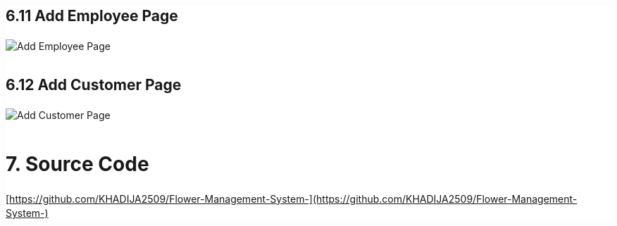 ## 6.11 Add Employee Page

![Add Employee Page](https://github.com/KHADIJA2509/Flower-Management-System-/assets/100092835/278482eb-ad55-470e-9738-6ecf9ab1dceb)

## 6.12 Add Customer Page

![Add Customer Page](https://github.com/KHADIJA2509/Flower-Management-System-/assets/100092835/fca90d66-d131-480e-b814-a703734015a1)

# 7. Source Code

[https://github.com/KHADIJA2509/Flower-Management-System-](https://github.com/KHADIJA2509/Flower-Management-System-)
